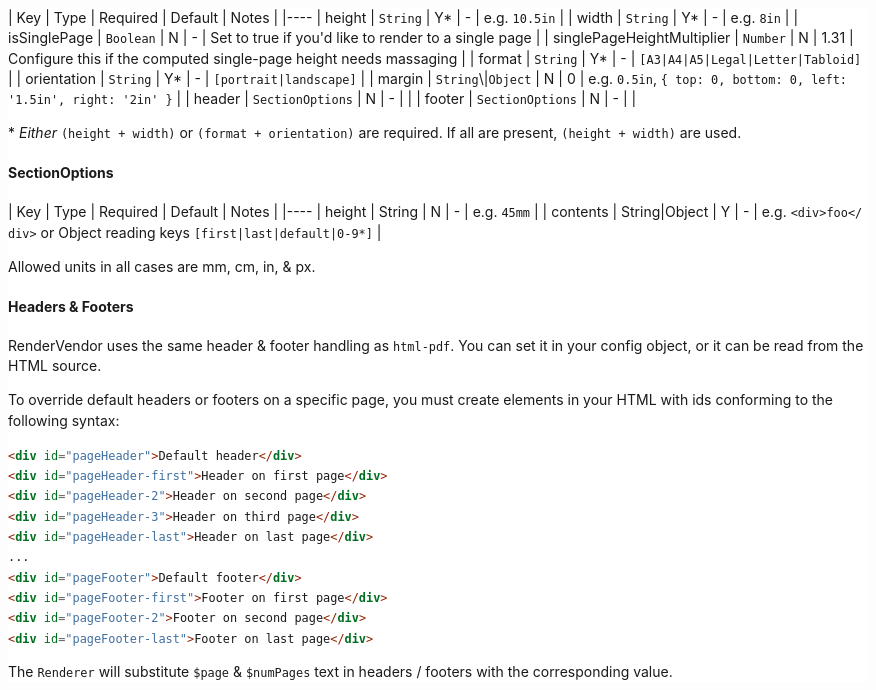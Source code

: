 | Key                        | Type               | Required | Default | Notes                                                              |
|----
| height                     | `String`           | Y\*      | -       | e.g. `10.5in`                                                      |
| width                      | `String`           | Y\*      | -       | e.g. `8in`                                                         |
| isSinglePage               | `Boolean`          | N        | -       | Set to true if you'd like to render to a single page               |
| singlePageHeightMultiplier | `Number`           | N        | 1.31    | Configure this if the computed single-page height needs massaging  |
| format                     | `String`           | Y\*      | -       | `[A3|A4|A5|Legal|Letter|Tabloid]`                                  |
| orientation                | `String`           | Y\*      | -       | `[portrait|landscape]`                                             |
| margin                     | `String`\\|`Object` | N        | 0       | e.g. `0.5in`, `{ top: 0, bottom: 0, left: '1.5in', right: '2in' }` |
| header                     | `SectionOptions`   | N        | -       |                                                                    |
| footer                     | `SectionOptions`   | N        | -       |                                                                    |

\* _Either_ `(height + width)` or `(format + orientation)` are required. If
all are present, `(height + width)` are used.

#### SectionOptions
| Key      | Type          | Required | Default | Notes                                                                    |
|----
| height   | String        | N        | -       | e.g. `45mm`                                                              |
| contents | String|Object | Y        | -       | e.g. `<div>foo</div>` or Object reading keys `[first|last|default|0-9*]` |


Allowed units in all cases are mm, cm, in, & px.

#### Headers & Footers
RenderVendor uses the same header & footer handling as `html-pdf`.
You can set it in your config object, or it can be read from the HTML source.

To override default headers or footers on a specific page, you must create elements in your HTML with ids conforming to the following syntax:

```html
<div id="pageHeader">Default header</div>
<div id="pageHeader-first">Header on first page</div>
<div id="pageHeader-2">Header on second page</div>
<div id="pageHeader-3">Header on third page</div>
<div id="pageHeader-last">Header on last page</div>
...
<div id="pageFooter">Default footer</div>
<div id="pageFooter-first">Footer on first page</div>
<div id="pageFooter-2">Footer on second page</div>
<div id="pageFooter-last">Footer on last page</div>
```

The `Renderer` will substitute `$page` & `$numPages` text in headers / footers with the corresponding value.
